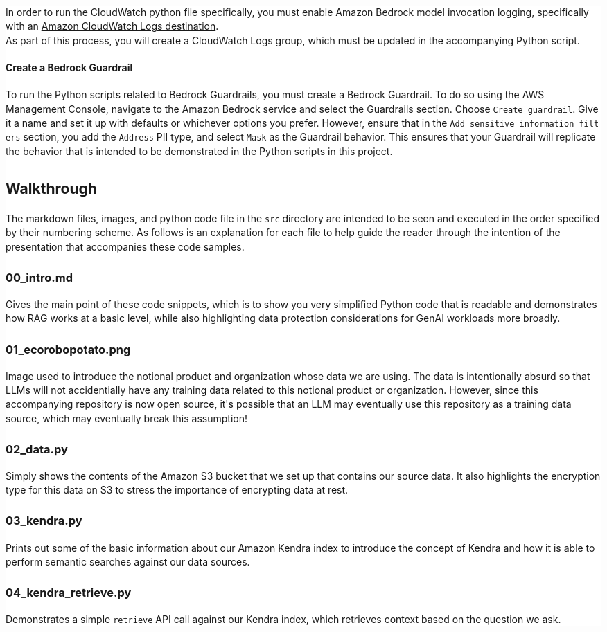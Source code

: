 In order to run the CloudWatch python file specifically, you must enable Amazon Bedrock model invocation logging, specifically with an [Amazon CloudWatch Logs destination](https://docs.aws.amazon.com/bedrock/latest/userguide/model-invocation-logging.html#setup-cloudwatch-logs-destination).  
As part of this process, you will create a CloudWatch Logs group, which must be updated in the accompanying Python script.

#### Create a Bedrock Guardrail

To run the Python scripts related to Bedrock Guardrails, you must create a Bedrock Guardrail.
To do so using the AWS Management Console, navigate to the Amazon Bedrock service and select the Guardrails section.  Choose `Create guardrail`.  Give it a name and set it up with defaults or whichever options you prefer.  However, ensure that in the `Add sensitive information filters` section, you add the `Address` PII type, and select `Mask` as the Guardrail behavior.  This ensures that your Guardrail will replicate the behavior that is intended to be demonstrated in the Python scripts in this project.

## Walkthrough

The markdown files, images, and python code file in the `src` directory are intended to be seen and executed in the order specified by their numbering scheme.  As follows is an explanation for each file to help guide the reader through the intention of the presentation that accompanies these code samples.

### 00_intro.md

Gives the main point of these code snippets, which is to show you very simplified Python code that is readable and demonstrates how RAG works at a basic level, while also highlighting data protection considerations for GenAI workloads more broadly.

### 01_ecorobopotato.png

Image used to introduce the notional product and organization whose data we are using.
The data is intentionally absurd so that LLMs will not accidentially have any training data related to this notional product or organization.  However, since this accompanying repository is now open source, it's possible that an LLM may eventually use this repository as a training data source, which may eventually break this assumption!

### 02_data.py

Simply shows the contents of the Amazon S3 bucket that we set up that contains our source data.  It also highlights the encryption type for this data on S3 to stress the importance of encrypting data at rest.

### 03_kendra.py

Prints out some of the basic information about our Amazon Kendra index to introduce the concept of Kendra and how it is able to perform semantic searches against our data sources.

### 04_kendra_retrieve.py

Demonstrates a simple `retrieve` API call against our Kendra index, which retrieves context based on the question we ask.
